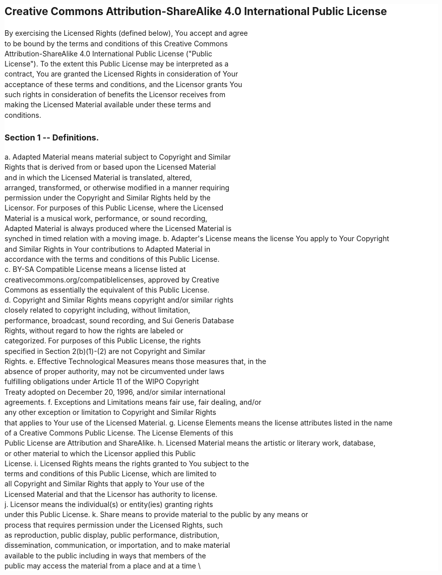 
##  Creative Commons Attribution-ShareAlike 4.0 International Public License

By exercising the Licensed Rights (defined below), You accept and agree     \
to be bound by the terms and conditions of this Creative Commons            \
Attribution-ShareAlike 4.0 International Public License ("Public            \
License"). To the extent this Public License may be interpreted as a        \
contract, You are granted the Licensed Rights in consideration of Your      \
acceptance of these terms and conditions, and the Licensor grants You       \
such rights in consideration of benefits the Licensor receives from         \
making the Licensed Material available under these terms and                \
conditions.

### Section 1 -- Definitions.

a. Adapted Material means material subject to Copyright and Similar         \
   Rights that is derived from or based upon the Licensed Material          \
   and in which the Licensed Material is translated, altered,               \
   arranged, transformed, or otherwise modified in a manner requiring       \
   permission under the Copyright and Similar Rights held by the            \
   Licensor. For purposes of this Public License, where the Licensed        \
   Material is a musical work, performance, or sound recording,             \
   Adapted Material is always produced where the Licensed Material is       \
   synched in timed relation with a moving image.
b. Adapter's License means the license You apply to Your Copyright          \
   and Similar Rights in Your contributions to Adapted Material in          \
   accordance with the terms and conditions of this Public License.         \
c. BY-SA Compatible License means a license listed at                       \
   creativecommons.org/compatiblelicenses, approved by Creative             \
   Commons as essentially the equivalent of this Public License.            \
d. Copyright and Similar Rights means copyright and/or similar rights       \
   closely related to copyright including, without limitation,              \
   performance, broadcast, sound recording, and Sui Generis Database        \
   Rights, without regard to how the rights are labeled or                  \
   categorized. For purposes of this Public License, the rights             \
   specified in Section 2(b)(1)-(2) are not Copyright and Similar           \
   Rights.
e. Effective Technological Measures means those measures that, in the       \
   absence of proper authority, may not be circumvented under laws          \
   fulfilling obligations under Article 11 of the WIPO Copyright            \
   Treaty adopted on December 20, 1996, and/or similar international        \
   agreements.
f. Exceptions and Limitations means fair use, fair dealing, and/or          \
   any other exception or limitation to Copyright and Similar Rights        \
   that applies to Your use of the Licensed Material.
g. License Elements means the license attributes listed in the name         \
   of a Creative Commons Public License. The License Elements of this       \
   Public License are Attribution and ShareAlike.
h. Licensed Material means the artistic or literary work, database,         \
   or other material to which the Licensor applied this Public              \
   License.
i. Licensed Rights means the rights granted to You subject to the           \
   terms and conditions of this Public License, which are limited to        \
   all Copyright and Similar Rights that apply to Your use of the           \
   Licensed Material and that the Licensor has authority to license.        \
j. Licensor means the individual(s) or entity(ies) granting rights          \
   under this Public License.
k. Share means to provide material to the public by any means or            \
   process that requires permission under the Licensed Rights, such         \
   as reproduction, public display, public performance, distribution,       \
   dissemination, communication, or importation, and to make material       \
   available to the public including in ways that members of the            \
   public may access the material from a place and at a time                \